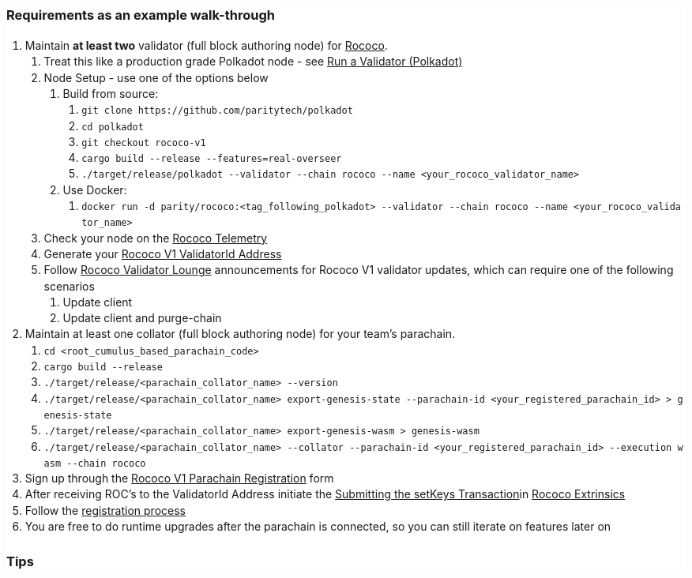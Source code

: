 ### Requirements as an example walk-through

1. Maintain **at least two** validator (full block authoring node) for
   [Rococo](https://polkadot.js.org/apps/?rpc=wss%3A%2F%2Frococo-rpc.polkadot.io#/explorer).
   1. Treat this like a production grade Polkadot node - see
      [Run a Validator (Polkadot)](https://wiki.polkadot.network/docs/en/maintain-guides-how-to-validate-polkadot#docsNav)
   1. Node Setup - use one of the options below
      1. Build from source:
         1. `git clone https://github.com/paritytech/polkadot`
         1. `cd polkadot`
         1. `git checkout rococo-v1`
         1. `cargo build --release --features=real-overseer`
         1. `./target/release/polkadot --validator --chain rococo --name <your_rococo_validator_name>`
      1. Use Docker:
         1. `docker run -d parity/rococo:<tag_following_polkadot> --validator --chain rococo --name <your_rococo_validator_name>`
   1. Check your node on the [Rococo Telemetry](https://telemetry.polkadot.io/#list/Rococo)
   1. Generate your
      [Rococo V1 ValidatorId Address](https://github.com/substrate-developer-hub/cumulus-workshop/blob/master/6-register/1-register.md#launching-the-validators)
   1. Follow
      [Rococo Validator Lounge](https://matrix.to/#/!mAfyXPbSILyZLvZwSJ:matrix.parity.io?via=matrix.parity.io)
      announcements for Rococo V1 validator updates, which can require one of the following
      scenarios
      1. Update client
      1. Update client and purge-chain
1. Maintain at least one collator (full block authoring node) for your team’s parachain.
   1. `cd <root_cumulus_based_parachain_code>`
   1. `cargo build --release`
   1. `./target/release/<parachain_collator_name> --version`
   1. `./target/release/<parachain_collator_name> export-genesis-state --parachain-id <your_registered_parachain_id> > genesis-state`
   1. `./target/release/<parachain_collator_name> export-genesis-wasm > genesis-wasm`
   1. `./target/release/<parachain_collator_name> --collator --parachain-id <your_registered_parachain_id> --execution wasm --chain rococo`
1. Sign up through the [Rococo V1 Parachain Registration](https://forms.gle/Eacp7RaRm3VNion16) form
1. After receiving ROC’s to the ValidatorId Address initiate the
   [Submitting the setKeys Transaction](https://wiki.polkadot.network/docs/en/maintain-guides-how-to-validate-polkadot#submitting-the-setkeys-transaction)in
   [Rococo Extrinsics](https://polkadot.js.org/apps/?rpc=wss%3A%2F%2Frococo-rpc.polkadot.io#/extrinsics)
1. Follow the
   [registration process](https://github.com/substrate-developer-hub/cumulus-workshop/blob/master/6-register/1-register.md#request-parachain-registration)
1. You are free to do runtime upgrades after the parachain is connected, so you can still iterate on
   features later on

### Tips
